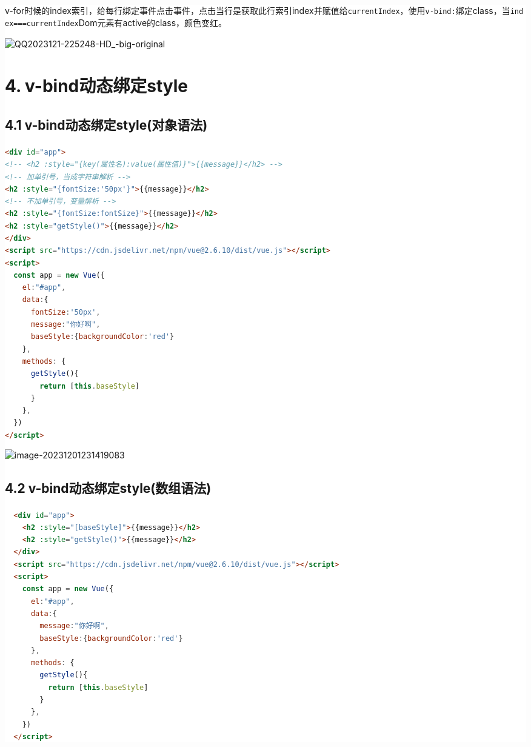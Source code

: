 ​	v-for时候的index索引，给每行绑定事件点击事件，点击当行是获取此行索引index并赋值给`currentIndex`，使用`v-bind:`绑定class，当`index===currentIndex`Dom元素有active的class，颜色变红。

![QQ2023121-225248-HD_-big-original](https://voyager0587.oss-cn-guangzhou.aliyuncs.com/%E7%AC%94%E8%AE%B0%E5%9B%BE%E7%89%87/Vue/04-%E5%8A%A8%E6%80%81%E7%BB%91%E5%AE%9A%E5%B1%9E%E6%80%A7.assets/202312012303398.gif)

# 4. v-bind动态绑定style

## 4.1 v-bind动态绑定style(对象语法)

```html
<div id="app">
<!-- <h2 :style="{key(属性名):value(属性值)}">{{message}}</h2> -->
<!-- 加单引号，当成字符串解析 -->
<h2 :style="{fontSize:'50px'}">{{message}}</h2>
<!-- 不加单引号，变量解析 -->
<h2 :style="{fontSize:fontSize}">{{message}}</h2>
<h2 :style="getStyle()">{{message}}</h2>
</div>
<script src="https://cdn.jsdelivr.net/npm/vue@2.6.10/dist/vue.js"></script>
<script>
  const app = new Vue({
    el:"#app",
    data:{
      fontSize:'50px',
      message:"你好啊",
      baseStyle:{backgroundColor:'red'}
    },
    methods: {
      getStyle(){
        return [this.baseStyle]
      }
    },
  })
</script>
```

![image-20231201231419083](https://voyager0587.oss-cn-guangzhou.aliyuncs.com/%E7%AC%94%E8%AE%B0%E5%9B%BE%E7%89%87/Vue/04-%E5%8A%A8%E6%80%81%E7%BB%91%E5%AE%9A%E5%B1%9E%E6%80%A7.assets/202312012314191.png)

## 4.2 v-bind动态绑定style(数组语法)

```html
  <div id="app">
    <h2 :style="[baseStyle]">{{message}}</h2>
    <h2 :style="getStyle()">{{message}}</h2>
  </div>
  <script src="https://cdn.jsdelivr.net/npm/vue@2.6.10/dist/vue.js"></script>
  <script>
    const app = new Vue({
      el:"#app",
      data:{
        message:"你好啊",
        baseStyle:{backgroundColor:'red'}
      },
      methods: {
        getStyle(){
          return [this.baseStyle]
        }
      },
    })
  </script>
```
